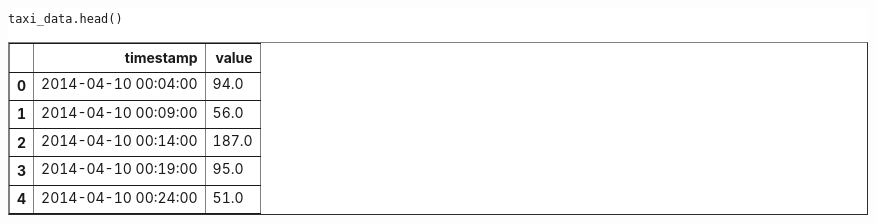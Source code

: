 
```python
taxi_data.head()
```




<div>
<style scoped>
    .dataframe tbody tr th:only-of-type {
        vertical-align: middle;
    }

    .dataframe tbody tr th {
        vertical-align: top;
    }

    .dataframe thead th {
        text-align: right;
    }
</style>
<table border="1" class="dataframe">
  <thead>
    <tr style="text-align: right;">
      <th></th>
      <th>timestamp</th>
      <th>value</th>
    </tr>
  </thead>
  <tbody>
    <tr>
      <th>0</th>
      <td>2014-04-10 00:04:00</td>
      <td>94.0</td>
    </tr>
    <tr>
      <th>1</th>
      <td>2014-04-10 00:09:00</td>
      <td>56.0</td>
    </tr>
    <tr>
      <th>2</th>
      <td>2014-04-10 00:14:00</td>
      <td>187.0</td>
    </tr>
    <tr>
      <th>3</th>
      <td>2014-04-10 00:19:00</td>
      <td>95.0</td>
    </tr>
    <tr>
      <th>4</th>
      <td>2014-04-10 00:24:00</td>
      <td>51.0</td>
    </tr>
  </tbody>
</table>
</div>
